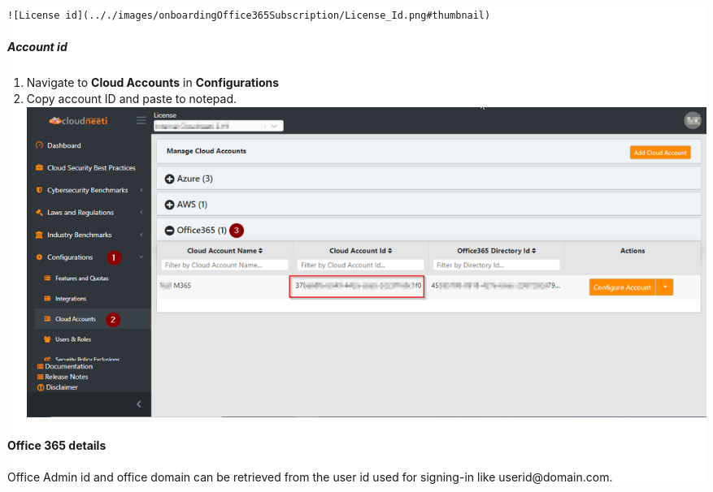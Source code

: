 	![License id](.././images/onboardingOffice365Subscription/License_Id.png#thumbnail)

##### Account id
1. Navigate to **Cloud Accounts** in **Configurations**
2. Copy account ID and paste to notepad.
	![Manage Accounts](.././images/onboardingOffice365Subscription/Manage_Accounts.png#thumbnail)

#### Office 365 details

Office Admin id and office domain can be retrieved from the user id used for
signing-in like userid\@domain.com.
